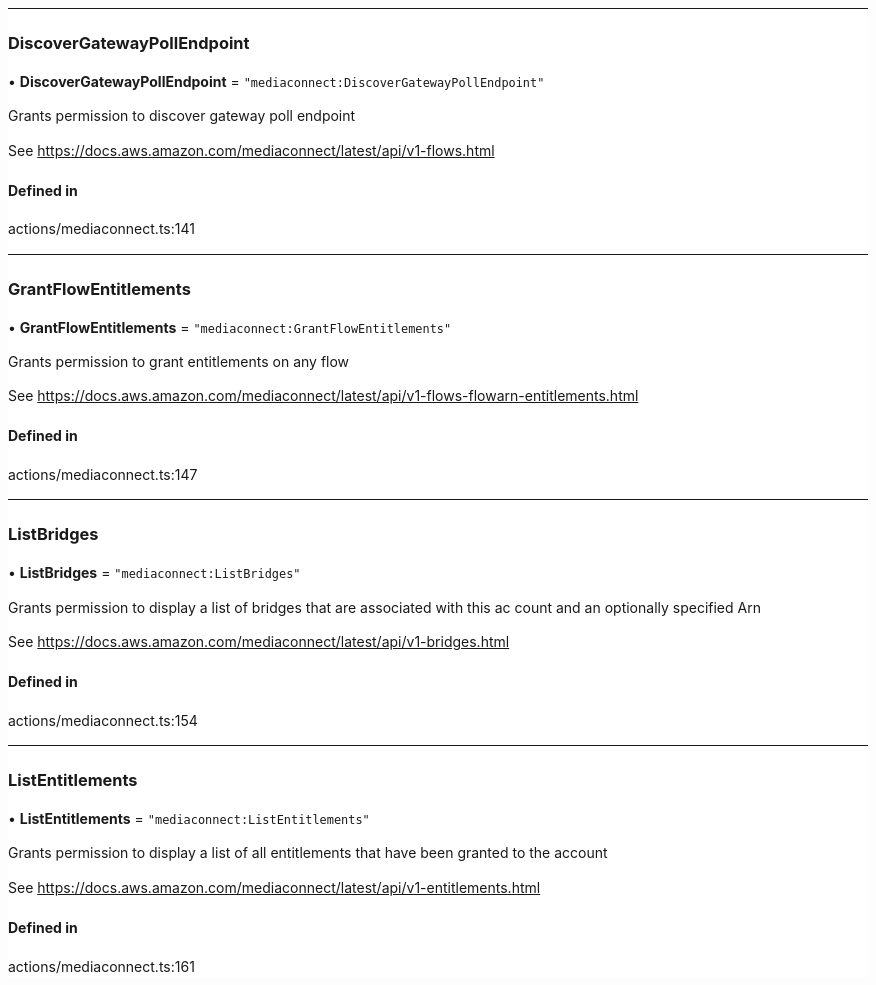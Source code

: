 ___

### DiscoverGatewayPollEndpoint

• **DiscoverGatewayPollEndpoint** = ``"mediaconnect:DiscoverGatewayPollEndpoint"``

Grants permission to discover gateway poll endpoint

See https://docs.aws.amazon.com/mediaconnect/latest/api/v1-flows.html

#### Defined in

actions/mediaconnect.ts:141

___

### GrantFlowEntitlements

• **GrantFlowEntitlements** = ``"mediaconnect:GrantFlowEntitlements"``

Grants permission to grant entitlements on any flow

See https://docs.aws.amazon.com/mediaconnect/latest/api/v1-flows-flowarn-entitlements.html

#### Defined in

actions/mediaconnect.ts:147

___

### ListBridges

• **ListBridges** = ``"mediaconnect:ListBridges"``

Grants permission to display a list of bridges that are associated with this ac
count and an optionally specified Arn

See https://docs.aws.amazon.com/mediaconnect/latest/api/v1-bridges.html

#### Defined in

actions/mediaconnect.ts:154

___

### ListEntitlements

• **ListEntitlements** = ``"mediaconnect:ListEntitlements"``

Grants permission to display a list of all entitlements that have been granted
to the account

See https://docs.aws.amazon.com/mediaconnect/latest/api/v1-entitlements.html

#### Defined in

actions/mediaconnect.ts:161
